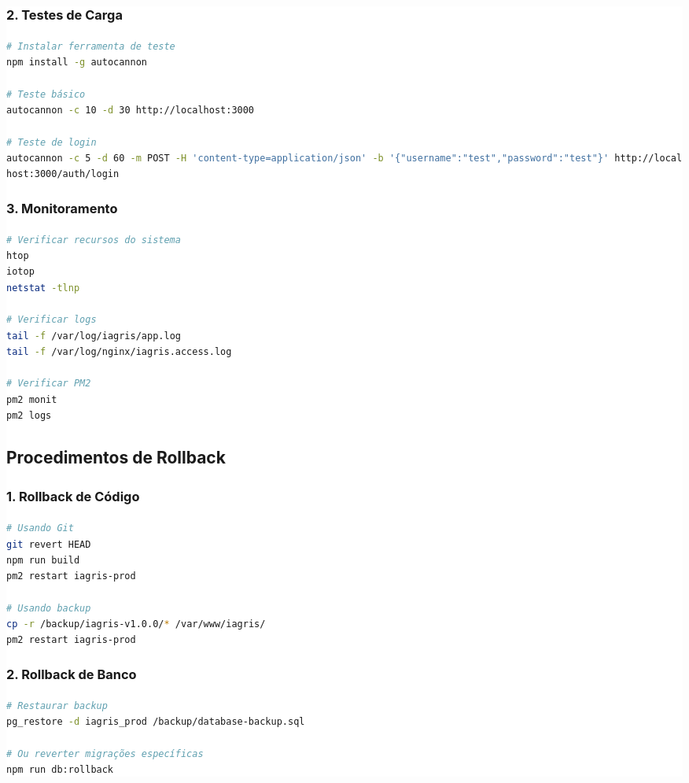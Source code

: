 ### 2. Testes de Carga

```bash
# Instalar ferramenta de teste
npm install -g autocannon

# Teste básico
autocannon -c 10 -d 30 http://localhost:3000

# Teste de login
autocannon -c 5 -d 60 -m POST -H 'content-type=application/json' -b '{"username":"test","password":"test"}' http://localhost:3000/auth/login
```

### 3. Monitoramento

```bash
# Verificar recursos do sistema
htop
iotop
netstat -tlnp

# Verificar logs
tail -f /var/log/iagris/app.log
tail -f /var/log/nginx/iagris.access.log

# Verificar PM2
pm2 monit
pm2 logs
```

## Procedimentos de Rollback

### 1. Rollback de Código

```bash
# Usando Git
git revert HEAD
npm run build
pm2 restart iagris-prod

# Usando backup
cp -r /backup/iagris-v1.0.0/* /var/www/iagris/
pm2 restart iagris-prod
```

### 2. Rollback de Banco

```bash
# Restaurar backup
pg_restore -d iagris_prod /backup/database-backup.sql

# Ou reverter migrações específicas
npm run db:rollback
```
